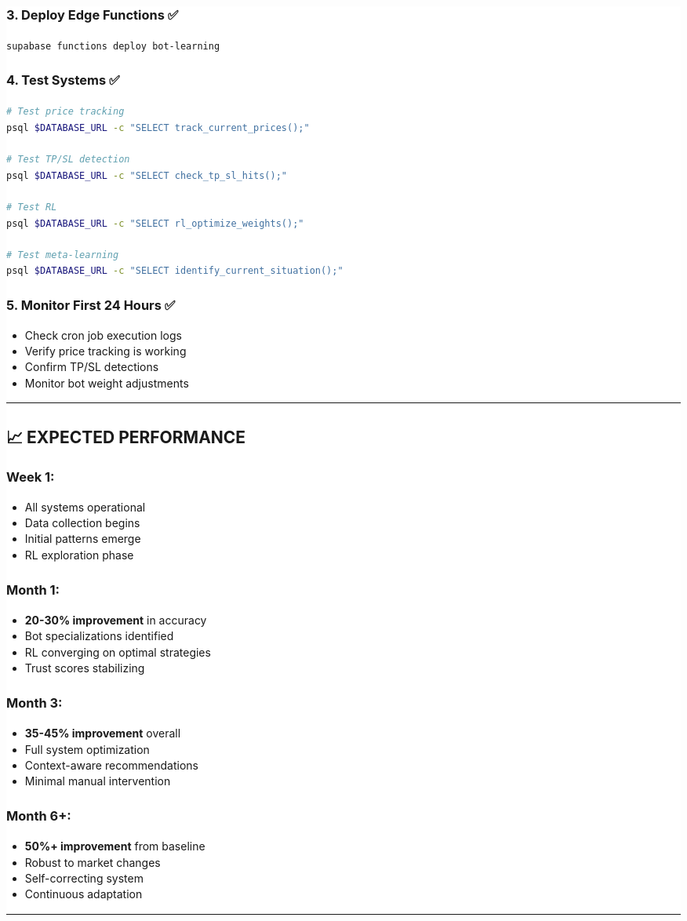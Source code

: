 ### **3. Deploy Edge Functions** ✅
```bash
supabase functions deploy bot-learning
```

### **4. Test Systems** ✅
```bash
# Test price tracking
psql $DATABASE_URL -c "SELECT track_current_prices();"

# Test TP/SL detection
psql $DATABASE_URL -c "SELECT check_tp_sl_hits();"

# Test RL
psql $DATABASE_URL -c "SELECT rl_optimize_weights();"

# Test meta-learning
psql $DATABASE_URL -c "SELECT identify_current_situation();"
```

### **5. Monitor First 24 Hours** ✅
- Check cron job execution logs
- Verify price tracking is working
- Confirm TP/SL detections
- Monitor bot weight adjustments

---

## 📈 **EXPECTED PERFORMANCE**

### **Week 1**:
- All systems operational
- Data collection begins
- Initial patterns emerge
- RL exploration phase

### **Month 1**:
- **20-30% improvement** in accuracy
- Bot specializations identified
- RL converging on optimal strategies
- Trust scores stabilizing

### **Month 3**:
- **35-45% improvement** overall
- Full system optimization
- Context-aware recommendations
- Minimal manual intervention

### **Month 6+**:
- **50%+ improvement** from baseline
- Robust to market changes
- Self-correcting system
- Continuous adaptation

---